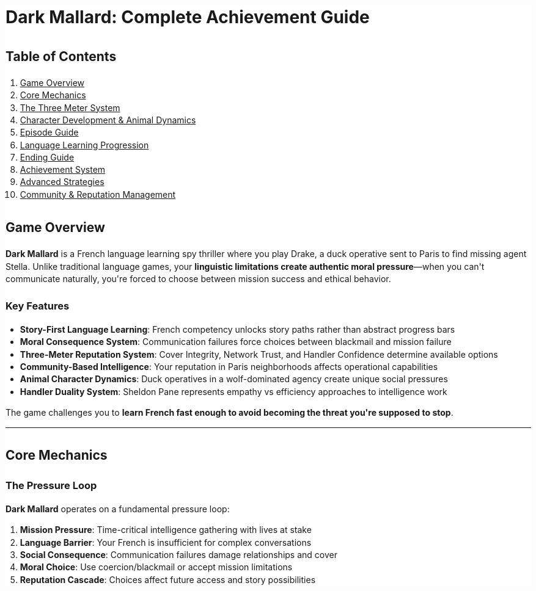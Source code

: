 # Dark Mallard: Complete Achievement Guide

## Table of Contents

1. [Game Overview](#game-overview)
2. [Core Mechanics](#core-mechanics)
3. [The Three Meter System](#the-three-meter-system)
4. [Character Development & Animal Dynamics](#character-development--animal-dynamics)
5. [Episode Guide](#episode-guide)
6. [Language Learning Progression](#language-learning-progression)
7. [Ending Guide](#ending-guide)
8. [Achievement System](#achievement-system)
9. [Advanced Strategies](#advanced-strategies)
10. [Community & Reputation Management](#community--reputation-management)

## Game Overview

**Dark Mallard** is a French language learning spy thriller where you play Drake, a duck operative sent to Paris to find missing agent Stella. Unlike traditional language games, your **linguistic limitations create authentic moral pressure**—when you can't communicate naturally, you're forced to choose between mission success and ethical behavior.

### Key Features

- **Story-First Language Learning**: French competency unlocks story paths rather than abstract progress bars
- **Moral Consequence System**: Communication failures force choices between blackmail and mission failure
- **Three-Meter Reputation System**: Cover Integrity, Network Trust, and Handler Confidence determine available options
- **Community-Based Intelligence**: Your reputation in Paris neighborhoods affects operational capabilities
- **Animal Character Dynamics**: Duck operatives in a wolf-dominated agency create unique social pressures
- **Handler Duality System**: Sheldon Pane represents empathy vs efficiency approaches to intelligence work

The game challenges you to **learn French fast enough to avoid becoming the threat you're supposed to stop**.

---

## Core Mechanics

### The Pressure Loop

**Dark Mallard** operates on a fundamental pressure loop:

1. **Mission Pressure**: Time-critical intelligence gathering with lives at stake
2. **Language Barrier**: Your French is insufficient for complex conversations
3. **Social Consequence**: Communication failures damage relationships and cover
4. **Moral Choice**: Use coercion/blackmail or accept mission limitations
5. **Reputation Cascade**: Choices affect future access and story possibilities
